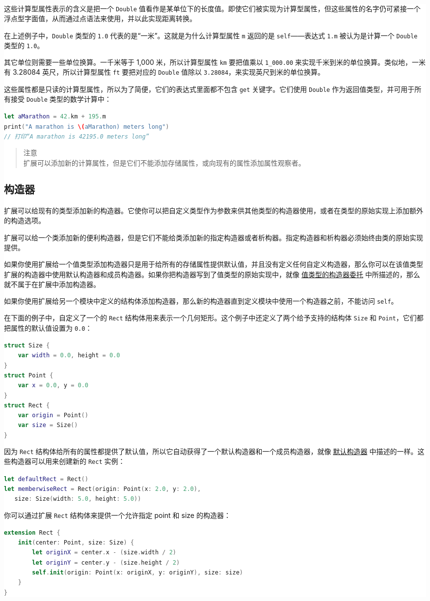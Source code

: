 这些计算型属性表示的含义是把一个 `Double` 值看作是某单位下的长度值。即使它们被实现为计算型属性，但这些属性的名字仍可紧接一个浮点型字面值，从而通过点语法来使用，并以此实现距离转换。

在上述例子中，`Double` 类型的 `1.0` 代表的是“一米”。这就是为什么计算型属性 `m` 返回的是 `self`——表达式 `1.m` 被认为是计算一个 `Double` 类型的 `1.0`。

其它单位则需要一些单位换算。一千米等于 1,000 米，所以计算型属性 `km` 要把值乘以 `1_000.00` 来实现千米到米的单位换算。类似地，一米有 3.28084 英尺，所以计算型属性 `ft` 要把对应的 `Double` 值除以 `3.28084`，来实现英尺到米的单位换算。

这些属性都是只读的计算型属性，所以为了简便，它们的表达式里面都不包含 `get` 关键字。它们使用 `Double` 作为返回值类型，并可用于所有接受 `Double` 类型的数学计算中：

```swift
let aMarathon = 42.km + 195.m
print("A marathon is \(aMarathon) meters long")
// 打印“A marathon is 42195.0 meters long”
```

> 注意  
> 扩展可以添加新的计算属性，但是它们不能添加存储属性，或向现有的属性添加属性观察者。

## 构造器

扩展可以给现有的类型添加新的构造器。它使你可以把自定义类型作为参数来供其他类型的构造器使用，或者在类型的原始实现上添加额外的构造选项。

扩展可以给一个类添加新的便利构造器，但是它们不能给类添加新的指定构造器或者析构器。指定构造器和析构器必须始终由类的原始实现提供。

如果你使用扩展给一个值类型添加构造器只是用于给所有的存储属性提供默认值，并且没有定义任何自定义构造器，那么你可以在该值类型扩展的构造器中使用默认构造器和成员构造器。如果你把构造器写到了值类型的原始实现中，就像 [值类型的构造器委托](https://docs.swift.org/swift-book/LanguageGuide/Initialization.html#ID215) 中所描述的，那么就不属于在扩展中添加构造器。

如果你使用扩展给另一个模块中定义的结构体添加构造器，那么新的构造器直到定义模块中使用一个构造器之前，不能访问 `self`。

在下面的例子中，自定义了一个的 `Rect` 结构体用来表示一个几何矩形。这个例子中还定义了两个给予支持的结构体 `Size` 和 `Point`，它们都把属性的默认值设置为 `0.0`：

```swift
struct Size {
    var width = 0.0, height = 0.0
}
struct Point {
    var x = 0.0, y = 0.0
}
struct Rect {
    var origin = Point()
    var size = Size()
}
```

因为 `Rect` 结构体给所有的属性都提供了默认值，所以它自动获得了一个默认构造器和一个成员构造器，就像 [默认构造器](https://docs.swift.org/swift-book/LanguageGuide/Initialization.html#ID213) 中描述的一样。这些构造器可以用来创建新的 `Rect` 实例：

```swift
let defaultRect = Rect()
let memberwiseRect = Rect(origin: Point(x: 2.0, y: 2.0),
   size: Size(width: 5.0, height: 5.0))
```

你可以通过扩展 `Rect` 结构体来提供一个允许指定 point 和 size 的构造器：

```swift
extension Rect {
    init(center: Point, size: Size) {
        let originX = center.x - (size.width / 2)
        let originY = center.y - (size.height / 2)
        self.init(origin: Point(x: originX, y: originY), size: size)
    }
}
```
